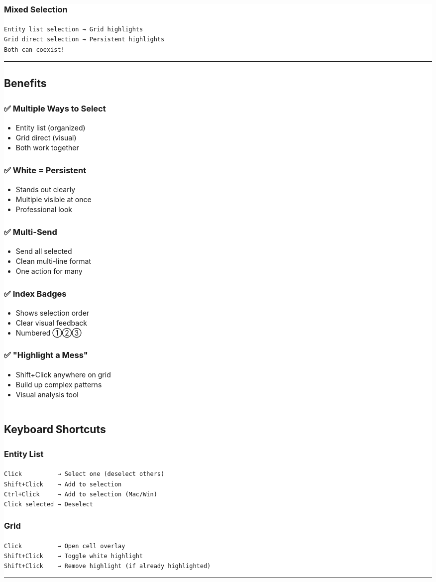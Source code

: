 ### Mixed Selection
```
Entity list selection → Grid highlights
Grid direct selection → Persistent highlights
Both can coexist!
```

---

## Benefits

### ✅ Multiple Ways to Select
- Entity list (organized)
- Grid direct (visual)
- Both work together

### ✅ White = Persistent
- Stands out clearly
- Multiple visible at once
- Professional look

### ✅ Multi-Send
- Send all selected
- Clean multi-line format
- One action for many

### ✅ Index Badges
- Shows selection order
- Clear visual feedback
- Numbered ①②③

### ✅ "Highlight a Mess"
- Shift+Click anywhere on grid
- Build up complex patterns
- Visual analysis tool

---

## Keyboard Shortcuts

### Entity List
```
Click          → Select one (deselect others)
Shift+Click    → Add to selection
Ctrl+Click     → Add to selection (Mac/Win)
Click selected → Deselect
```

### Grid
```
Click          → Open cell overlay
Shift+Click    → Toggle white highlight
Shift+Click    → Remove highlight (if already highlighted)
```

---